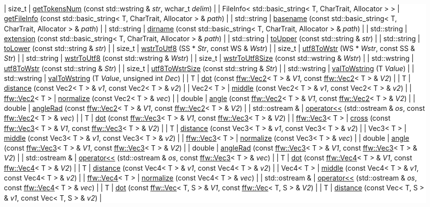 |  size_t | [getTokensNum](#14c22b07) (const std::wstring & _str_, wchar_t _delim_)  |
|  FileInfo< std::basic_string< T, CharTrait, Allocator > > | [getFileInfo](#0391411c) (const std::basic_string< T, CharTrait, Allocator > & _path_)  |
|  std::string | [basename](#faaecb7e) (const std::basic_string< T, CharTrait, Allocator > & _path_)  |
|  std::string | [dirname](#b0d25873) (const std::basic_string< T, CharTrait, Allocator > & _path_)  |
|  std::string | [extension](#9c775320) (const std::basic_string< T, CharTrait, Allocator > & _path_)  |
|  std::string | [toUpper](#ba3ebc58) (const std::string & _str_)  |
|  std::string | [toLower](#ea42dc70) (const std::string & _str_)  |
|  size_t | [wstrToUtf8](#4896137e) (SS * _Str_, const WS & _Wstr_)  |
|  size_t | [utf8ToWstr](#e6d56e70) (WS * _Wstr_, const SS & _Str_)  |
|  std::string | [wstrToUtf8](#94351482) (const std::wstring & _Wstr_)  |
|  size_t | [wstrToUtf8Size](#b6880db9) (const std::wstring & _Wstr_)  |
|  std::wstring | [utf8ToWstr](#34a4faf0) (const std::string & _Str_)  |
|  size_t | [utf8ToWstrSize](#756009b5) (const std::string & _Str_)  |
|  std::wstring | [valToWstring](#47ce4cde) (T _Value_)  |
|  std::wstring | [valToWstring](#b47de7bb) (T _Value_, unsigned int _Dec_)  |
|  T | [dot](#71f5aa67) (const [ffw::Vec2](ffw_Vec2.html)< T > & _V1_, const [ffw::Vec2](ffw_Vec2.html)< T > & _V2_)  |
|  T | [distance](#c2f6a903) (const Vec2< T > & _v1_, const Vec2< T > & _v2_)  |
|  Vec2< T > | [middle](#8cc46fe8) (const Vec2< T > & _v1_, const Vec2< T > & _v2_)  |
|  [ffw::Vec2](ffw_Vec2.html)< T > | [normalize](#47e9bed1) (const Vec2< T > & _vec_)  |
|  double | [angle](#b81562f6) (const [ffw::Vec2](ffw_Vec2.html)< T > & _V1_, const [ffw::Vec2](ffw_Vec2.html)< T > & _V2_)  |
|  double | [angleRad](#117a45b2) (const [ffw::Vec2](ffw_Vec2.html)< T > & _V1_, const [ffw::Vec2](ffw_Vec2.html)< T > & _V2_)  |
|  std::ostream & | [operator<<](#1a605c92) (std::ostream & _os_, const [ffw::Vec2](ffw_Vec2.html)< T > & _vec_)  |
|  T | [dot](#aed5ec99) (const [ffw::Vec3](ffw_Vec3.html)< T > & _V1_, const [ffw::Vec3](ffw_Vec3.html)< T > & _V2_)  |
|  [ffw::Vec3](ffw_Vec3.html)< T > | [cross](#9aaaf389) (const [ffw::Vec3](ffw_Vec3.html)< T > & _V1_, const [ffw::Vec3](ffw_Vec3.html)< T > & _V2_)  |
|  T | [distance](#73ded03a) (const Vec3< T > & _v1_, const Vec3< T > & _v2_)  |
|  Vec3< T > | [middle](#da56ba98) (const Vec3< T > & _v1_, const Vec3< T > & _v2_)  |
|  [ffw::Vec3](ffw_Vec3.html)< T > | [normalize](#3ee634c6) (const Vec3< T > & _vec_)  |
|  double | [angle](#123633be) (const [ffw::Vec3](ffw_Vec3.html)< T > & _V1_, const [ffw::Vec3](ffw_Vec3.html)< T > & _V2_)  |
|  double | [angleRad](#bcf89547) (const [ffw::Vec3](ffw_Vec3.html)< T > & _V1_, const [ffw::Vec3](ffw_Vec3.html)< T > & _V2_)  |
|  std::ostream & | [operator<<](#d3be90fa) (std::ostream & _os_, const [ffw::Vec3](ffw_Vec3.html)< T > & _vec_)  |
|  T | [dot](#c12b1b16) (const [ffw::Vec4](ffw_Vec4.html)< T > & _V1_, const [ffw::Vec4](ffw_Vec4.html)< T > & _V2_)  |
|  T | [distance](#d7fe22b2) (const Vec4< T > & _v1_, const Vec4< T > & _v2_)  |
|  Vec4< T > | [middle](#544bc384) (const Vec4< T > & _v1_, const Vec4< T > & _v2_)  |
|  [ffw::Vec4](ffw_Vec4.html)< T > | [normalize](#57df09be) (const Vec4< T > & _vec_)  |
|  std::ostream & | [operator<<](#3bb35f81) (std::ostream & _os_, const [ffw::Vec4](ffw_Vec4.html)< T > & _vec_)  |
|  T | [dot](#8501b9a4) (const [ffw::Vec](ffw_Vec.html)< T, S > & _V1_, const [ffw::Vec](ffw_Vec.html)< T, S > & _V2_)  |
|  T | [distance](#3197c6d1) (const Vec< T, S > & _v1_, const Vec< T, S > & _v2_)  |
